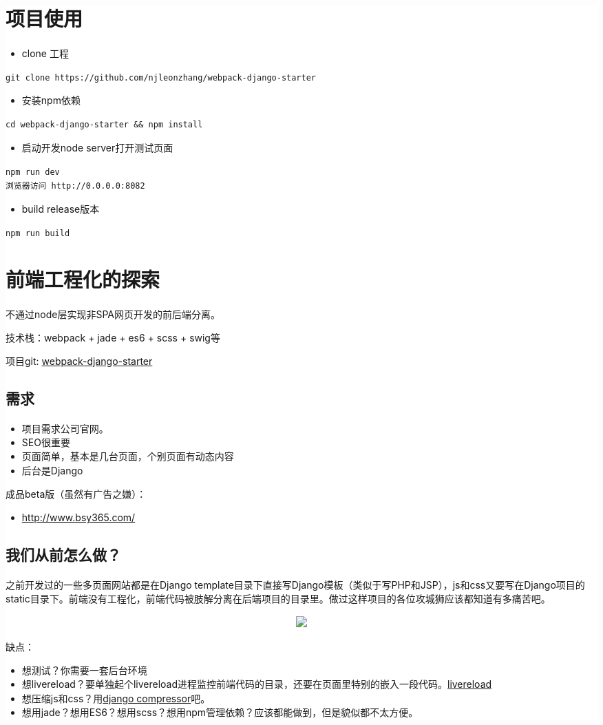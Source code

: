 # 项目使用

* clone 工程
```
git clone https://github.com/njleonzhang/webpack-django-starter
```
* 安装npm依赖
```
cd webpack-django-starter && npm install
```
* 启动开发node server打开测试页面
```
npm run dev
浏览器访问 http://0.0.0.0:8082
```
* build release版本
```
npm run build
```

# 前端工程化的探索
不通过node层实现非SPA网页开发的前后端分离。

技术栈：webpack + jade + es6 + scss + swig等

项目git: [webpack-django-starter](https://github.com/njleonzhang/webpack-django-starter)

## 需求
* 项目需求公司官网。
* SEO很重要
* 页面简单，基本是几台页面，个别页面有动态内容
* 后台是Django

成品beta版（虽然有广告之嫌）：
* http://www.bsy365.com/


## 我们从前怎么做？
之前开发过的一些多页面网站都是在Django template目录下直接写Django模板（类似于写PHP和JSP），js和css又要写在Django项目的static目录下。前端没有工程化，前端代码被肢解分离在后端项目的目录里。做过这样项目的各位攻城狮应该都知道有多痛苦吧。
<center>
<img src="/assets/django_code_strcuture.png" width="300px">
</center>

缺点：
* 想测试？你需要一套后台环境
* 想livereload？要单独起个livereload进程监控前端代码的目录，还要在页面里特别的嵌入一段代码。[livereload](https://www.npmjs.com/package/livereload)
* 想压缩js和css？用[django compressor](https://django-compressor.readthedocs.io/en/latest/)吧。
* 想用jade？想用ES6？想用scss？想用npm管理依赖？应该都能做到，但是貌似都不太方便。
